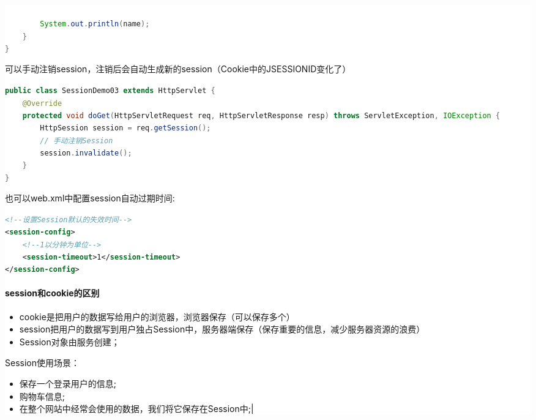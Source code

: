 ```java

        System.out.println(name);
    }
}
```



可以手动注销session，注销后会自动生成新的session（Cookie中的JSESSIONID变化了）

```java
public class SessionDemo03 extends HttpServlet {
    @Override
    protected void doGet(HttpServletRequest req, HttpServletResponse resp) throws ServletException, IOException {
        HttpSession session = req.getSession();
        // 手动注销Session
        session.invalidate();
    } 
}
```



也可以web.xml中配置session自动过期时间:

```xml
<!--设置Session默认的失效时间-->
<session-config>
    <!--1以分钟为单位-->
    <session-timeout>1</session-timeout>
</session-config>
```



#### session和cookie的区别

- ﻿cookie是把用户的数据写给用户的浏览器，浏览器保存（可以保存多个）
- ﻿session把用户的数据写到用户独占Session中，服务器端保存（保存重要的信息，减少服务器资源的浪费）
- ﻿Session对象由服务创建；



Session使用场景：

- ﻿保存一个登录用户的信息;
- ﻿购物车信息;
- ﻿在整个网站中经常会使用的数据，我们将它保存在Session中;|




